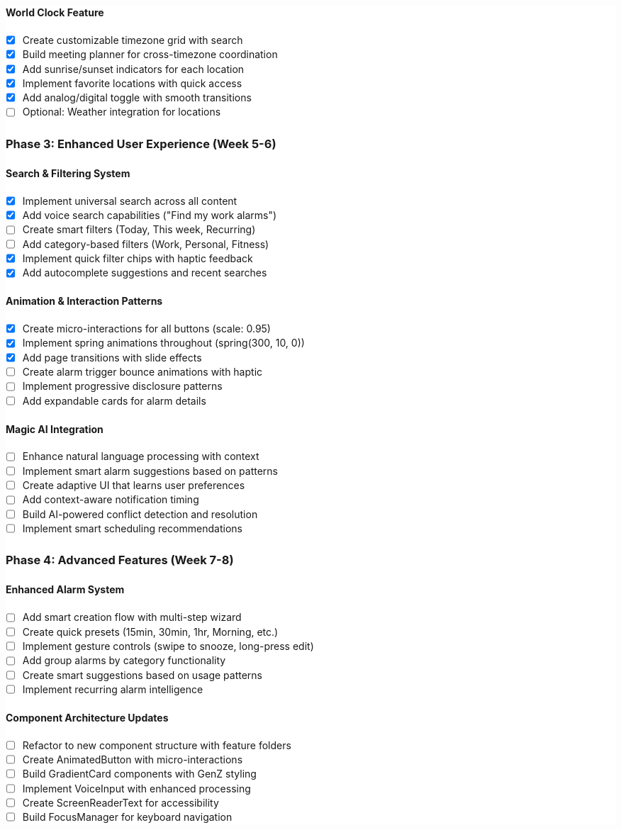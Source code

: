 #### World Clock Feature
- [x] Create customizable timezone grid with search
- [x] Build meeting planner for cross-timezone coordination
- [x] Add sunrise/sunset indicators for each location
- [x] Implement favorite locations with quick access
- [x] Add analog/digital toggle with smooth transitions
- [ ] Optional: Weather integration for locations

### **Phase 3: Enhanced User Experience (Week 5-6)**

#### Search & Filtering System
- [x] Implement universal search across all content
- [x] Add voice search capabilities ("Find my work alarms")
- [ ] Create smart filters (Today, This week, Recurring)
- [ ] Add category-based filters (Work, Personal, Fitness)
- [x] Implement quick filter chips with haptic feedback
- [x] Add autocomplete suggestions and recent searches

#### Animation & Interaction Patterns
- [x] Create micro-interactions for all buttons (scale: 0.95)
- [x] Implement spring animations throughout (spring(300, 10, 0))
- [x] Add page transitions with slide effects
- [ ] Create alarm trigger bounce animations with haptic
- [ ] Implement progressive disclosure patterns
- [ ] Add expandable cards for alarm details

#### Magic AI Integration
- [ ] Enhance natural language processing with context
- [ ] Implement smart alarm suggestions based on patterns
- [ ] Create adaptive UI that learns user preferences
- [ ] Add context-aware notification timing
- [ ] Build AI-powered conflict detection and resolution
- [ ] Implement smart scheduling recommendations

### **Phase 4: Advanced Features (Week 7-8)**

#### Enhanced Alarm System
- [ ] Add smart creation flow with multi-step wizard
- [ ] Create quick presets (15min, 30min, 1hr, Morning, etc.)
- [ ] Implement gesture controls (swipe to snooze, long-press edit)
- [ ] Add group alarms by category functionality
- [ ] Create smart suggestions based on usage patterns
- [ ] Implement recurring alarm intelligence

#### Component Architecture Updates
- [ ] Refactor to new component structure with feature folders
- [ ] Create AnimatedButton with micro-interactions
- [ ] Build GradientCard components with GenZ styling
- [ ] Implement VoiceInput with enhanced processing
- [ ] Create ScreenReaderText for accessibility
- [ ] Build FocusManager for keyboard navigation

